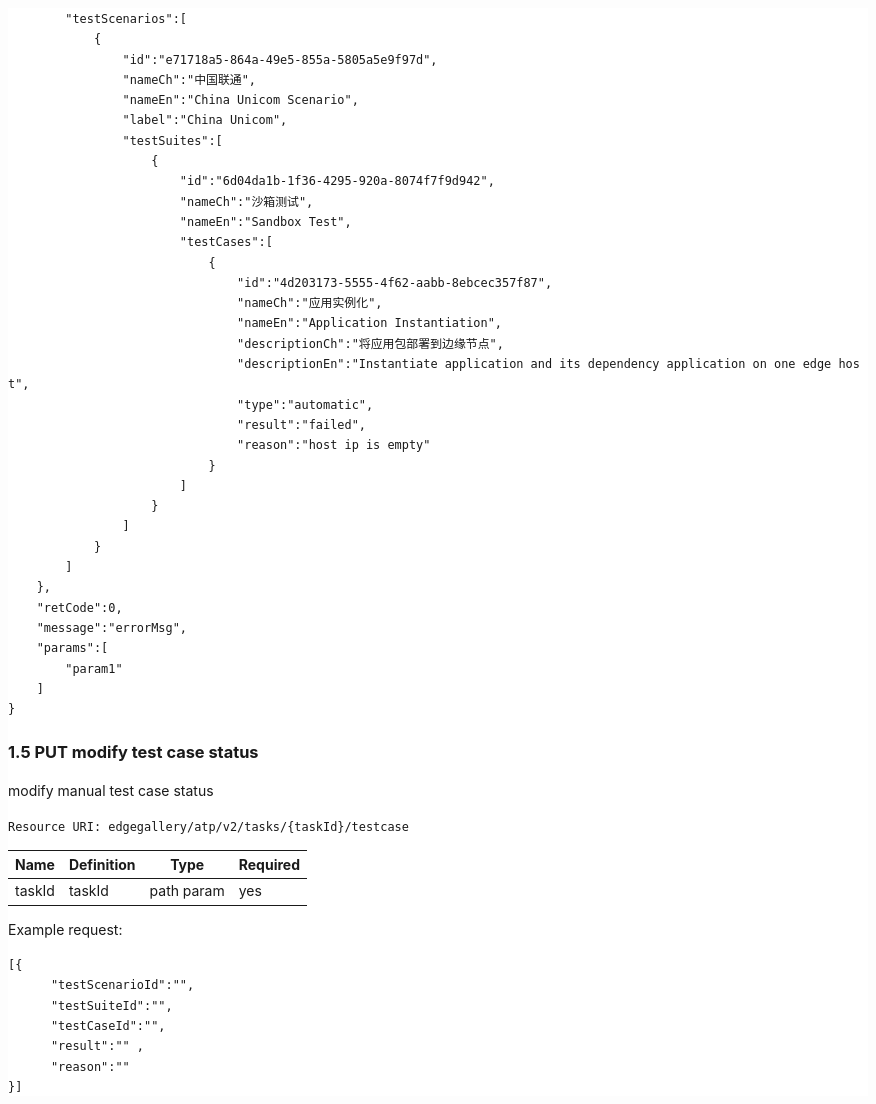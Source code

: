 ```
        "testScenarios":[
            {
                "id":"e71718a5-864a-49e5-855a-5805a5e9f97d",
                "nameCh":"中国联通",
                "nameEn":"China Unicom Scenario",
                "label":"China Unicom",
                "testSuites":[
                    {
                        "id":"6d04da1b-1f36-4295-920a-8074f7f9d942",
                        "nameCh":"沙箱测试",
                        "nameEn":"Sandbox Test",
                        "testCases":[
                            {
                                "id":"4d203173-5555-4f62-aabb-8ebcec357f87",
                                "nameCh":"应用实例化",
                                "nameEn":"Application Instantiation",
                                "descriptionCh":"将应用包部署到边缘节点",
                                "descriptionEn":"Instantiate application and its dependency application on one edge host",
                                "type":"automatic",
                                "result":"failed",
                                "reason":"host ip is empty"
                            }
                        ]
                    }
                ]
            }
        ]
    },
    "retCode":0,
    "message":"errorMsg",
    "params":[
        "param1"
    ]
}

```
### 1.5 PUT modify test case status
modify manual test case status
```
Resource URI: edgegallery/atp/v2/tasks/{taskId}/testcase
```
|Name|Definition|Type|Required|
|-------------|-------------|------------|------------|
|taskId|taskId|path param|yes|

Example request:
```
[{
      "testScenarioId":"",
      "testSuiteId":"",
      "testCaseId":"",
      "result":"" ,
      "reason":""
}]
```
